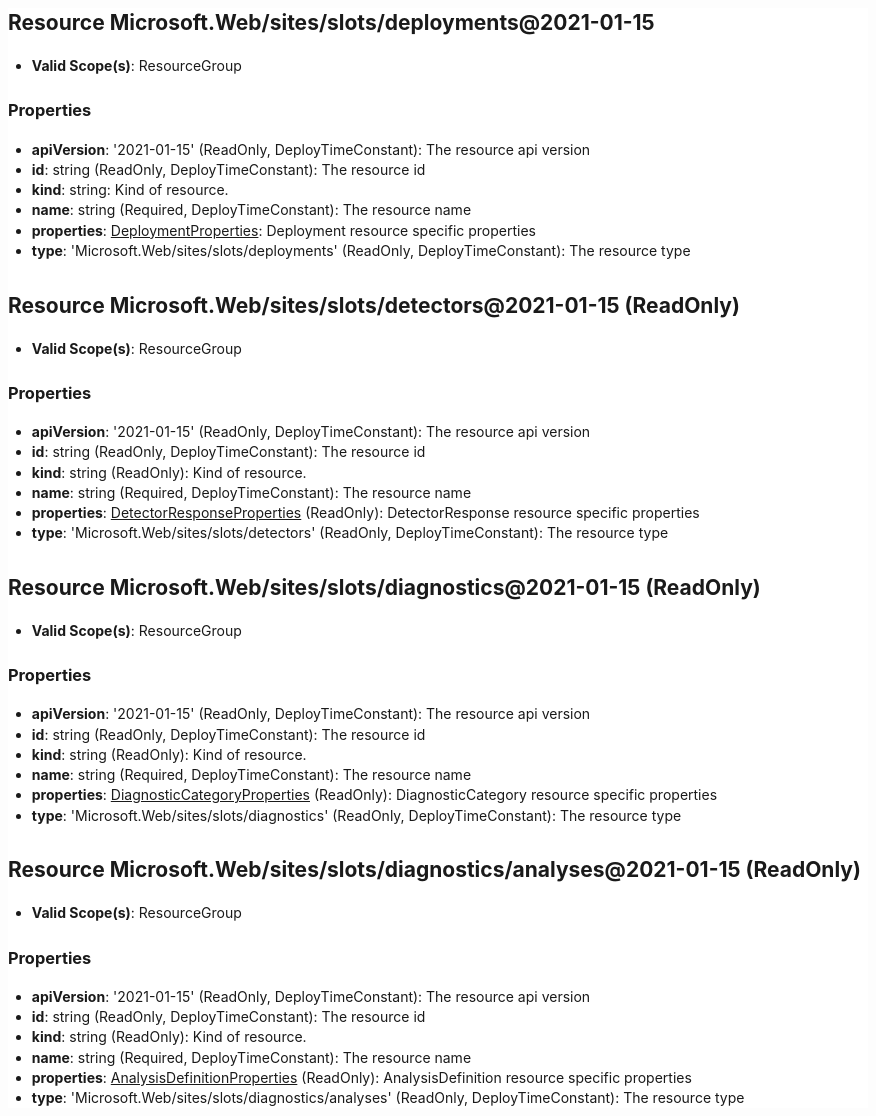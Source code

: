 ## Resource Microsoft.Web/sites/slots/deployments@2021-01-15
* **Valid Scope(s)**: ResourceGroup
### Properties
* **apiVersion**: '2021-01-15' (ReadOnly, DeployTimeConstant): The resource api version
* **id**: string (ReadOnly, DeployTimeConstant): The resource id
* **kind**: string: Kind of resource.
* **name**: string (Required, DeployTimeConstant): The resource name
* **properties**: [DeploymentProperties](#deploymentproperties): Deployment resource specific properties
* **type**: 'Microsoft.Web/sites/slots/deployments' (ReadOnly, DeployTimeConstant): The resource type

## Resource Microsoft.Web/sites/slots/detectors@2021-01-15 (ReadOnly)
* **Valid Scope(s)**: ResourceGroup
### Properties
* **apiVersion**: '2021-01-15' (ReadOnly, DeployTimeConstant): The resource api version
* **id**: string (ReadOnly, DeployTimeConstant): The resource id
* **kind**: string (ReadOnly): Kind of resource.
* **name**: string (Required, DeployTimeConstant): The resource name
* **properties**: [DetectorResponseProperties](#detectorresponseproperties) (ReadOnly): DetectorResponse resource specific properties
* **type**: 'Microsoft.Web/sites/slots/detectors' (ReadOnly, DeployTimeConstant): The resource type

## Resource Microsoft.Web/sites/slots/diagnostics@2021-01-15 (ReadOnly)
* **Valid Scope(s)**: ResourceGroup
### Properties
* **apiVersion**: '2021-01-15' (ReadOnly, DeployTimeConstant): The resource api version
* **id**: string (ReadOnly, DeployTimeConstant): The resource id
* **kind**: string (ReadOnly): Kind of resource.
* **name**: string (Required, DeployTimeConstant): The resource name
* **properties**: [DiagnosticCategoryProperties](#diagnosticcategoryproperties) (ReadOnly): DiagnosticCategory resource specific properties
* **type**: 'Microsoft.Web/sites/slots/diagnostics' (ReadOnly, DeployTimeConstant): The resource type

## Resource Microsoft.Web/sites/slots/diagnostics/analyses@2021-01-15 (ReadOnly)
* **Valid Scope(s)**: ResourceGroup
### Properties
* **apiVersion**: '2021-01-15' (ReadOnly, DeployTimeConstant): The resource api version
* **id**: string (ReadOnly, DeployTimeConstant): The resource id
* **kind**: string (ReadOnly): Kind of resource.
* **name**: string (Required, DeployTimeConstant): The resource name
* **properties**: [AnalysisDefinitionProperties](#analysisdefinitionproperties) (ReadOnly): AnalysisDefinition resource specific properties
* **type**: 'Microsoft.Web/sites/slots/diagnostics/analyses' (ReadOnly, DeployTimeConstant): The resource type
